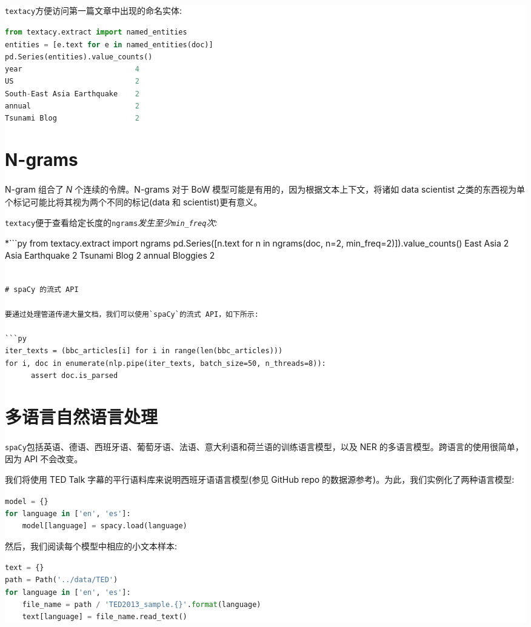 `textacy`方便访问第一篇文章中出现的命名实体:

```py
from textacy.extract import named_entities
entities = [e.text for e in named_entities(doc)]
pd.Series(entities).value_counts()
year                          4
US                            2
South-East Asia Earthquake    2
annual                        2
Tsunami Blog                  2
```

# N-grams

N-gram 组合了 *N* 个连续的令牌。N-grams 对于 BoW 模型可能是有用的，因为根据文本上下文，将诸如 data scientist 之类的东西视为单个标记可能比将其视为两个不同的标记(data 和 scientist)更有意义。

`textacy`便于查看给定长度的`ngrams`*发生至少`min_freq`次:*

 *```py
from textacy.extract import ngrams
pd.Series([n.text for n in ngrams(doc, n=2, min_freq=2)]).value_counts()
East Asia          2
Asia Earthquake    2
Tsunami Blog       2
annual Bloggies    2
```

# spaCy 的流式 API

要通过处理管道传递大量文档，我们可以使用`spaCy`的流式 API，如下所示:

```py
iter_texts = (bbc_articles[i] for i in range(len(bbc_articles)))
for i, doc in enumerate(nlp.pipe(iter_texts, batch_size=50, n_threads=8)):
      assert doc.is_parsed
```

# 多语言自然语言处理

`spaCy`包括英语、德语、西班牙语、葡萄牙语、法语、意大利语和荷兰语的训练语言模型，以及 NER 的多语言模型。跨语言的使用很简单，因为 API 不会改变。

我们将使用 TED Talk 字幕的平行语料库来说明西班牙语语言模型(参见 GitHub repo 的数据源参考)。为此，我们实例化了两种语言模型:

```py
model = {}
for language in ['en', 'es']:
    model[language] = spacy.load(language)
```

然后，我们阅读每个模型中相应的小文本样本:

```py
text = {}
path = Path('../data/TED')
for language in ['en', 'es']:
    file_name = path / 'TED2013_sample.{}'.format(language)
    text[language] = file_name.read_text()
```
